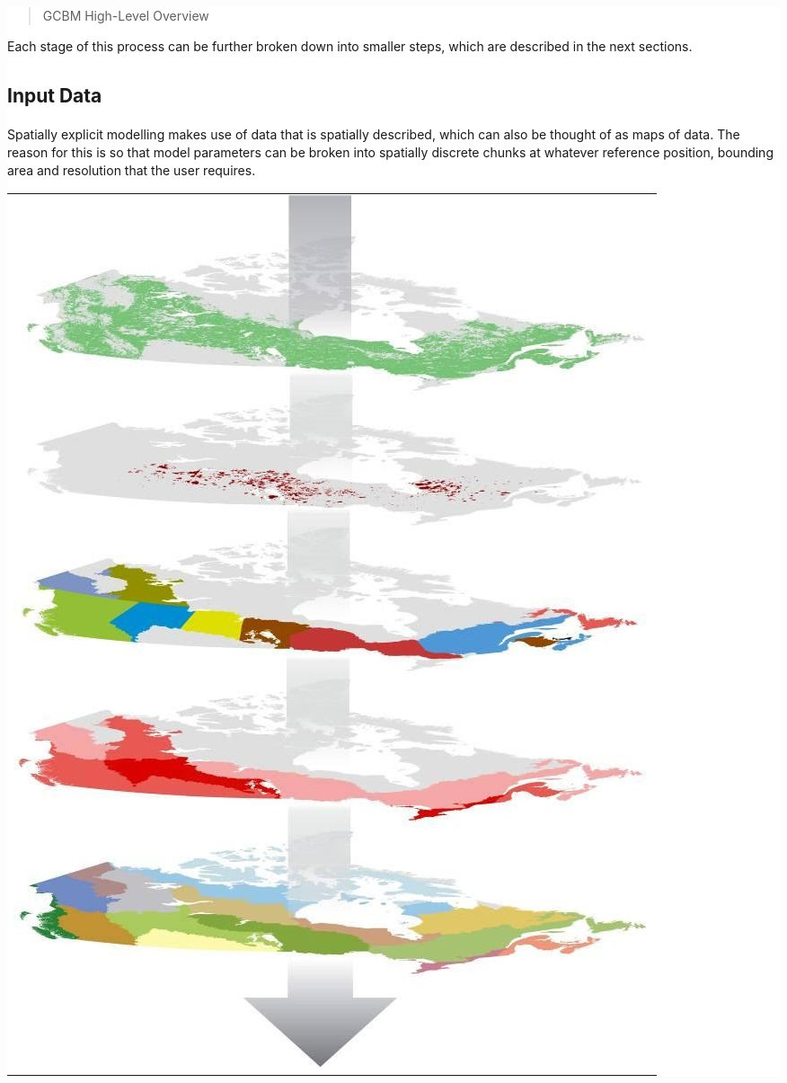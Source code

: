 > GCBM High-Level Overview

Each stage of this process can be further broken down into smaller steps, which are described in the next sections. 

## Input Data

Spatially explicit modelling makes use of data that is spatially described, which can also be thought of as maps of data. The reason for this is so that model parameters can be broken into spatially discrete chunks at whatever reference position, bounding area and resolution that the user requires.

<table>
    <tr>
        <td><img src="../static/img/spatial-data.jpeg" /></td>